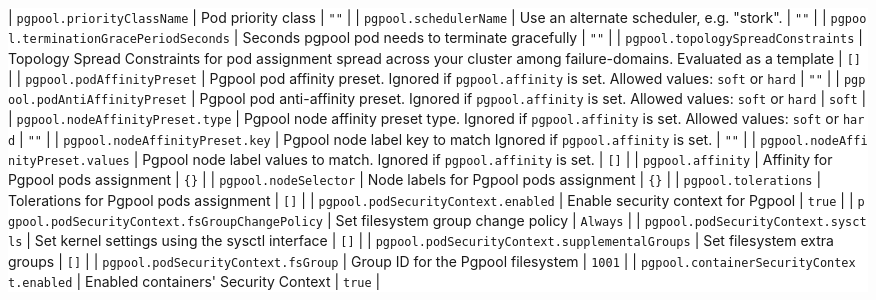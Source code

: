 | `pgpool.priorityClassName`                                 | Pod priority class                                                                                                                                                                                                              | `""`                     |
| `pgpool.schedulerName`                                     | Use an alternate scheduler, e.g. "stork".                                                                                                                                                                                       | `""`                     |
| `pgpool.terminationGracePeriodSeconds`                     | Seconds pgpool pod needs to terminate gracefully                                                                                                                                                                                | `""`                     |
| `pgpool.topologySpreadConstraints`                         | Topology Spread Constraints for pod assignment spread across your cluster among failure-domains. Evaluated as a template                                                                                                        | `[]`                     |
| `pgpool.podAffinityPreset`                                 | Pgpool pod affinity preset. Ignored if `pgpool.affinity` is set. Allowed values: `soft` or `hard`                                                                                                                               | `""`                     |
| `pgpool.podAntiAffinityPreset`                             | Pgpool pod anti-affinity preset. Ignored if `pgpool.affinity` is set. Allowed values: `soft` or `hard`                                                                                                                          | `soft`                   |
| `pgpool.nodeAffinityPreset.type`                           | Pgpool node affinity preset type. Ignored if `pgpool.affinity` is set. Allowed values: `soft` or `hard`                                                                                                                         | `""`                     |
| `pgpool.nodeAffinityPreset.key`                            | Pgpool node label key to match Ignored if `pgpool.affinity` is set.                                                                                                                                                             | `""`                     |
| `pgpool.nodeAffinityPreset.values`                         | Pgpool node label values to match. Ignored if `pgpool.affinity` is set.                                                                                                                                                         | `[]`                     |
| `pgpool.affinity`                                          | Affinity for Pgpool pods assignment                                                                                                                                                                                             | `{}`                     |
| `pgpool.nodeSelector`                                      | Node labels for Pgpool pods assignment                                                                                                                                                                                          | `{}`                     |
| `pgpool.tolerations`                                       | Tolerations for Pgpool pods assignment                                                                                                                                                                                          | `[]`                     |
| `pgpool.podSecurityContext.enabled`                        | Enable security context for Pgpool                                                                                                                                                                                              | `true`                   |
| `pgpool.podSecurityContext.fsGroupChangePolicy`            | Set filesystem group change policy                                                                                                                                                                                              | `Always`                 |
| `pgpool.podSecurityContext.sysctls`                        | Set kernel settings using the sysctl interface                                                                                                                                                                                  | `[]`                     |
| `pgpool.podSecurityContext.supplementalGroups`             | Set filesystem extra groups                                                                                                                                                                                                     | `[]`                     |
| `pgpool.podSecurityContext.fsGroup`                        | Group ID for the Pgpool filesystem                                                                                                                                                                                              | `1001`                   |
| `pgpool.containerSecurityContext.enabled`                  | Enabled containers' Security Context                                                                                                                                                                                            | `true`                   |